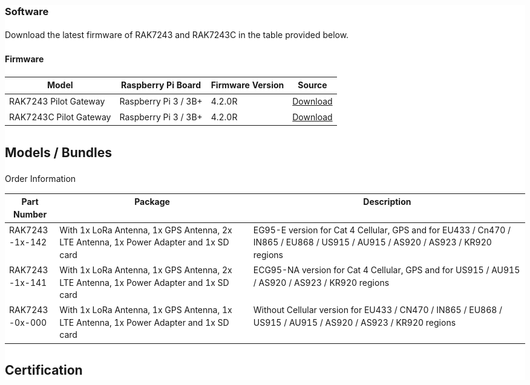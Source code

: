 ### Software

Download the latest firmware of RAK7243 and RAK7243C in the table provided below.

#### Firmware

| Model                  | Raspberry Pi Board   | Firmware Version | Source                                                                                                             |
| ---------------------- | -------------------- | ---------------- | ------------------------------------------------------------------------------------------------------------------ |
| RAK7243 Pilot Gateway  | Raspberry Pi 3 / 3B+ | 4.2.0R           | [Download](https://downloads.rakwireless.com/LoRa/Pilot-Gateway-Pro-RAK7243/Firmware/RAK7243_Latest_Firmware.zip)  |
| RAK7243C Pilot Gateway | Raspberry Pi 3 / 3B+ | 4.2.0R           | [Download](https://downloads.rakwireless.com/LoRa/Pilot-Gateway-Pro-RAK7243/Firmware/RAK7243C_Latest_Firmware.zip) |

## Models / Bundles

Order Information

| Part Number    | Package                                                                               | Description                                                                                                                  |
| -------------- | ------------------------------------------------------------------------------------- | ---------------------------------------------------------------------------------------------------------------------------- |
| RAK7243-1x-142 | With 1x LoRa Antenna, 1x GPS Antenna, 2x LTE Antenna, 1x Power Adapter and 1x SD card | EG95-E version for Cat 4 Cellular, GPS and for EU433 / Cn470 / IN865 / EU868 / US915 / AU915 / AS920 / AS923 / KR920 regions |
| RAK7243-1x-141 | With 1x LoRa Antenna, 1x GPS Antenna, 2x LTE Antenna, 1x Power Adapter and 1x SD card | ECG95-NA version for Cat 4 Cellular, GPS and for US915 / AU915 / AS920 / AS923 / KR920 regions                               |
| RAK7243-0x-000 | With 1x LoRa Antenna, 1x GPS Antenna, 1x LTE Antenna, 1x Power Adapter and 1x SD card | Without Cellular version for EU433 / CN470 / IN865 / EU868 / US915 / AU915 / AS920 / AS923 / KR920 regions                   |

## Certification

<rk-certifications :params="$page.frontmatter.certifications" />


